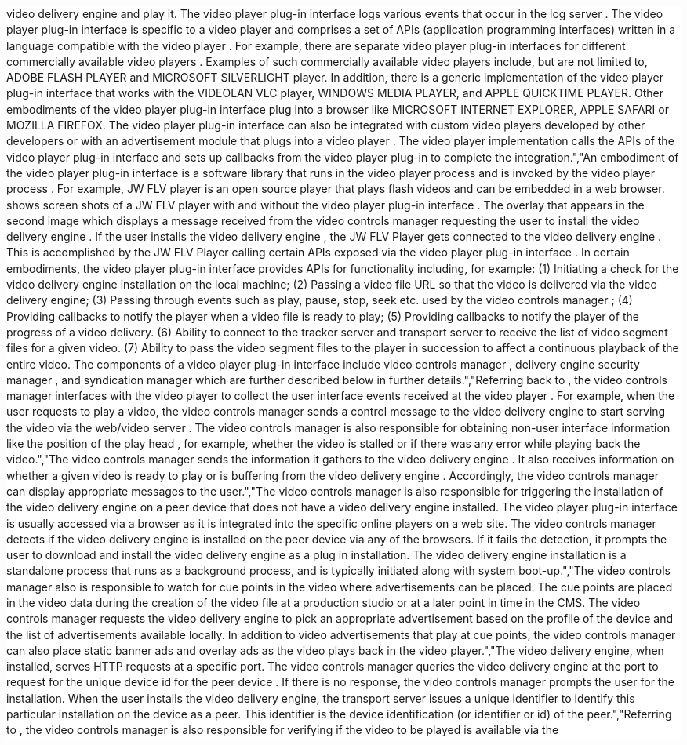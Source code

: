 video delivery engine  and play it. The video player plug-in interface  logs various events that occur in the log server . The video player plug-in interface  is specific to a video player  and comprises a set of APIs (application programming interfaces) written in a language compatible with the video player . For example, there are separate video player plug-in interfaces  for different commercially available video players . Examples of such commercially available video players include, but are not limited to, ADOBE FLASH PLAYER and MICROSOFT SILVERLIGHT player. In addition, there is a generic implementation of the video player plug-in interface  that works with the VIDEOLAN VLC player, WINDOWS MEDIA PLAYER, and APPLE QUICKTIME PLAYER. Other embodiments of the video player plug-in interface  plug into a browser like MICROSOFT INTERNET EXPLORER, APPLE SAFARI or MOZILLA FIREFOX. The video player plug-in interface  can also be integrated with custom video players developed by other developers or with an advertisement module that plugs into a video player . The video player  implementation calls the APIs of the video player plug-in interface  and sets up callbacks from the video player plug-in  to complete the integration.","An embodiment of the video player plug-in interface  is a software library that runs in the video player process  and is invoked by the video player process . For example, JW FLV player is an open source player that plays flash videos and can be embedded in a web browser.  shows screen shots of a JW FLV player with and without the video player plug-in interface . The overlay that appears in the second image which displays a message  received from the video controls manager  requesting the user to install the video delivery engine . If the user installs the video delivery engine , the JW FLV Player gets connected to the video delivery engine . This is accomplished by the JW FLV Player calling certain APIs exposed via the video player plug-in interface . In certain embodiments, the video player plug-in interface  provides APIs for functionality including, for example: (1) Initiating a check for the video delivery engine installation on the local machine; (2) Passing a video file URL so that the video is delivered via the video delivery engine; (3) Passing through events such as play, pause, stop, seek etc. used by the video controls manager ; (4) Providing callbacks to notify the player when a video file is ready to play; (5) Providing callbacks to notify the player of the progress of a video delivery. (6) Ability to connect to the tracker server and transport server to receive the list of video segment files for a given video. (7) Ability to pass the video segment files to the player in succession to affect a continuous playback of the entire video. The components of a video player plug-in interface  include video controls manager , delivery engine security manager , and syndication manager  which are further described below in further details.","Referring back to , the video controls manager  interfaces with the video player  to collect the user interface events received at the video player . For example, when the user requests to play a video, the video controls manager  sends a control message to the video delivery engine  to start serving the video via the web\/video server . The video controls manager  is also responsible for obtaining non-user interface information like the position of the play head , for example, whether the video is stalled or if there was any error while playing back the video.","The video controls manager  sends the information it gathers to the video delivery engine . It also receives information on whether a given video is ready to play or is buffering from the video delivery engine . Accordingly, the video controls manager  can display appropriate messages to the user.","The video controls manager  is also responsible for triggering the installation of the video delivery engine  on a peer device  that does not have a video delivery engine  installed. The video player plug-in interface  is usually accessed via a browser as it is integrated into the specific online players on a web site. The video controls manager  detects if the video delivery engine  is installed on the peer device  via any of the browsers. If it fails the detection, it prompts the user to download and install the video delivery engine  as a plug in installation. The video delivery engine installation is a standalone process that runs as a background process, and is typically initiated along with system boot-up.","The video controls manager also is responsible to watch for cue points in the video where advertisements can be placed. The cue points are placed in the video data during the creation of the video file at a production studio or at a later point in time in the CMS. The video controls manager requests the video delivery engine to pick an appropriate advertisement based on the profile of the device and the list of advertisements available locally. In addition to video advertisements that play at cue points, the video controls manager can also place static banner ads and overlay ads as the video plays back in the video player.","The video delivery engine, when installed, serves HTTP requests at a specific port. The video controls manager  queries the video delivery engine  at the port to request for the unique device id for the peer device . If there is no response, the video controls manager  prompts the user for the installation. When the user installs the video delivery engine, the transport server  issues a unique identifier to identify this particular installation on the device as a peer. This identifier is the device identification (or identifier or id) of the peer.","Referring to , the video controls manager  is also responsible for verifying if the video to be played is available via the